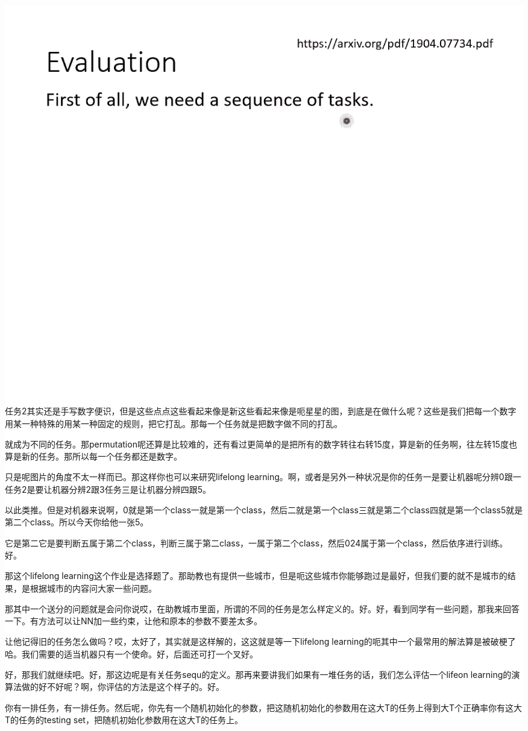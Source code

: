 ![](img/b570542cbd8e21d68d90554488133f8d_5.png)

任务2其实还是手写数字便识，但是这些点点这些看起来像是新这些看起来像是呃星星的图，到底是在做什么呢？这些是我们把每一个数字用某一种特殊的用某一种固定的规则，把它打乱。那每一个任务就是把数字做不同的打乱。

就成为不同的任务。那permutation呢还算是比较难的，还有看过更简单的是把所有的数字转往右转15度，算是新的任务啊，往左转15度也算是新的任务。那所以每一个任务都还是数字。

只是呢图片的角度不太一样而已。那这样你也可以来研究lifelong learning。啊，或者是另外一种状况是你的任务一是要让机器呢分辨0跟一任务2是要让机器分辨2跟3任务三是让机器分辨四跟5。

以此类推。但是对机器来说啊，0就是第一个class一就是第一个class，然后二就是第一个class三就是第二个class四就是第一个class5就是第二个class。所以今天你给他一张5。

它是第二它是要判断五属于第二个class，判断三属于第二class，一属于第二个class，然后024属于第一个class，然后依序进行训练。好。

那这个lifelong learning这个作业是选择题了。那助教也有提供一些城市，但是呃这些城市你能够跑过是最好，但我们要的就不是城市的结果，是根据城市的内容问大家一些问题。

那其中一个送分的问题就是会问你说哎，在助教城市里面，所谓的不同的任务是怎么样定义的。好。好，看到同学有一些问题，那我来回答一下。有方法可以让NN加一些约束，让他和原本的参数不要差太多。

让他记得旧的任务怎么做吗？哎，太好了，其实就是这样解的，这这就是等一下lifelong learning的呃其中一个最常用的解法算是被破梗了哈。我们需要的适当机器只有一个使命。好，后面还可打一个叉好。

好，那我们就继续吧。好，那这边呢是有关任务sequ的定义。那再来要讲我们如果有一堆任务的话，我们怎么评估一个lifeon learning的演算法做的好不好呢？啊，你评估的方法是这个样子的。好。

你有一排任务，有一排任务。然后呢，你先有一个随机初始化的参数，把这随机初始化的参数用在这大T的任务上得到大T个正确率你有这大T的任务的testing set，把随机初始化参数用在这大T的任务上。
